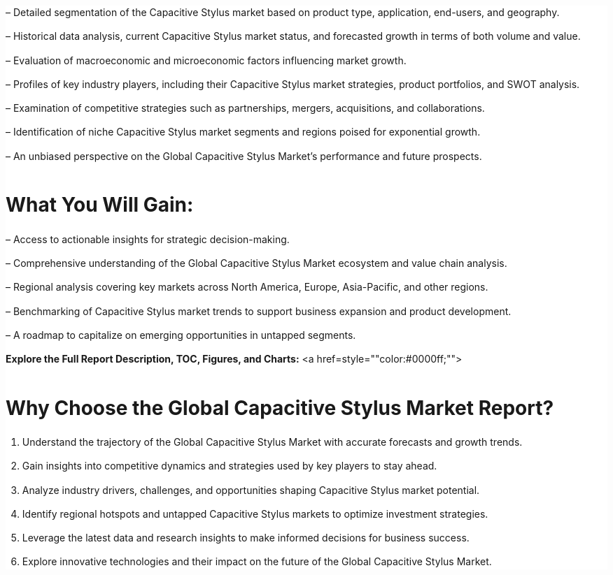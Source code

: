 – Detailed segmentation of the Capacitive Stylus market based on product type, application, end-users, and geography.

– Historical data analysis, current Capacitive Stylus market status, and forecasted growth in terms of both volume and value.

– Evaluation of macroeconomic and microeconomic factors influencing market growth.

– Profiles of key industry players, including their Capacitive Stylus market strategies, product portfolios, and SWOT analysis.

– Examination of competitive strategies such as partnerships, mergers, acquisitions, and collaborations.

– Identification of niche Capacitive Stylus market segments and regions poised for exponential growth.

– An unbiased perspective on the Global Capacitive Stylus Market’s performance and future prospects.

# <strong>What You Will Gain:</strong>

– Access to actionable insights for strategic decision-making.

– Comprehensive understanding of the Global Capacitive Stylus Market ecosystem and value chain analysis.

– Regional analysis covering key markets across North America, Europe, Asia-Pacific, and other regions.

– Benchmarking of Capacitive Stylus market trends to support business expansion and product development.

– A roadmap to capitalize on emerging opportunities in untapped segments.

<strong>Explore the Full Report Description, TOC, Figures, and Charts:</strong>
<a href=style=""color:#0000ff;""></a>

# <strong>Why Choose the Global Capacitive Stylus Market Report?</strong>

1. Understand the trajectory of the Global Capacitive Stylus Market with accurate forecasts and growth trends.

2. Gain insights into competitive dynamics and strategies used by key players to stay ahead.

3. Analyze industry drivers, challenges, and opportunities shaping Capacitive Stylus market potential.

4. Identify regional hotspots and untapped Capacitive Stylus markets to optimize investment strategies.

5. Leverage the latest data and research insights to make informed decisions for business success.

6. Explore innovative technologies and their impact on the future of the Global Capacitive Stylus Market.
